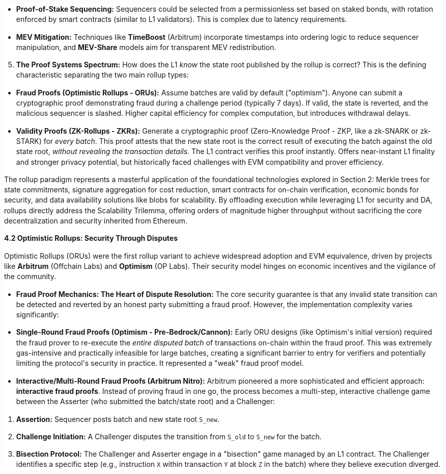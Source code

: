 *   **Proof-of-Stake Sequencing:** Sequencers could be selected from a permissionless set based on staked bonds, with rotation enforced by smart contracts (similar to L1 validators). This is complex due to latency requirements.

*   **MEV Mitigation:** Techniques like **TimeBoost** (Arbitrum) incorporate timestamps into ordering logic to reduce sequencer manipulation, and **MEV-Share** models aim for transparent MEV redistribution.

5.  **The Proof Systems Spectrum:** How does the L1 *know* the state root published by the rollup is correct? This is the defining characteristic separating the two main rollup types:

*   **Fraud Proofs (Optimistic Rollups - ORUs):** Assume batches are valid by default ("optimism"). Anyone can submit a cryptographic proof demonstrating fraud during a challenge period (typically 7 days). If valid, the state is reverted, and the malicious sequencer is slashed. Higher capital efficiency for complex computation, but introduces withdrawal delays.

*   **Validity Proofs (ZK-Rollups - ZKRs):** Generate a cryptographic proof (Zero-Knowledge Proof - ZKP, like a zk-SNARK or zk-STARK) for *every batch*. This proof attests that the new state root is the correct result of executing the batch against the old state root, *without revealing the transaction details*. The L1 contract verifies this proof instantly. Offers near-instant L1 finality and stronger privacy potential, but historically faced challenges with EVM compatibility and prover efficiency.

The rollup paradigm represents a masterful application of the foundational technologies explored in Section 2: Merkle trees for state commitments, signature aggregation for cost reduction, smart contracts for on-chain verification, economic bonds for security, and data availability solutions like blobs for scalability. By offloading execution while leveraging L1 for security and DA, rollups directly address the Scalability Trilemma, offering orders of magnitude higher throughput without sacrificing the core decentralization and security inherited from Ethereum.

**4.2 Optimistic Rollups: Security Through Disputes**

Optimistic Rollups (ORUs) were the first rollup variant to achieve widespread adoption and EVM equivalence, driven by projects like **Arbitrum** (Offchain Labs) and **Optimism** (OP Labs). Their security model hinges on economic incentives and the vigilance of the community.

*   **Fraud Proof Mechanics: The Heart of Dispute Resolution:** The core security guarantee is that any invalid state transition can be detected and reverted by an honest party submitting a fraud proof. However, the implementation complexity varies significantly:

*   **Single-Round Fraud Proofs (Optimism - Pre-Bedrock/Cannon):** Early ORU designs (like Optimism's initial version) required the fraud prover to re-execute the *entire disputed batch* of transactions on-chain within the fraud proof. This was extremely gas-intensive and practically infeasible for large batches, creating a significant barrier to entry for verifiers and potentially limiting the protocol's security in practice. It represented a "weak" fraud proof model.

*   **Interactive/Multi-Round Fraud Proofs (Arbitrum Nitro):** Arbitrum pioneered a more sophisticated and efficient approach: **interactive fraud proofs**. Instead of proving fraud in one go, the process becomes a multi-step, interactive challenge game between the Asserter (who submitted the batch/state root) and a Challenger:

1.  **Assertion:** Sequencer posts batch and new state root `S_new`.

2.  **Challenge Initiation:** A Challenger disputes the transition from `S_old` to `S_new` for the batch.

3.  **Bisection Protocol:** The Challenger and Asserter engage in a "bisection" game managed by an L1 contract. The Challenger identifies a specific step (e.g., instruction `X` within transaction `Y` at block `Z` in the batch) where they believe execution diverged.
